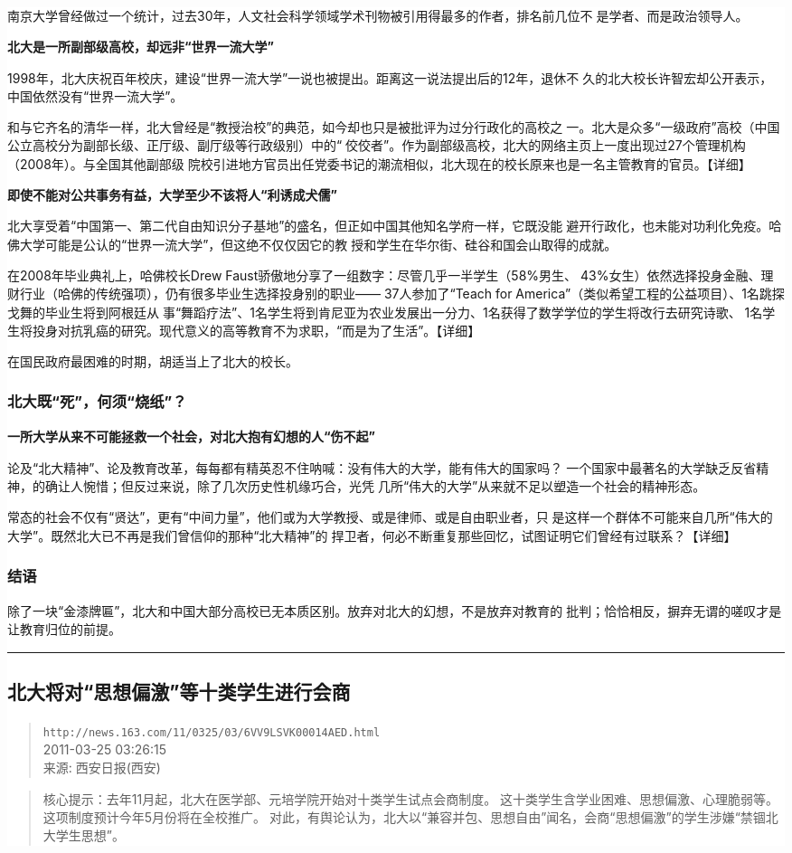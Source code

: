 南京大学曾经做过一个统计，过去30年，人文社会科学领域学术刊物被引用得最多的作者，排名前几位不
是学者、而是政治领导人。

**北大是一所副部级高校，却远非“世界一流大学”**

1998年，北大庆祝百年校庆，建设“世界一流大学”一说也被提出。距离这一说法提出后的12年，退休不
久的北大校长许智宏却公开表示，中国依然没有“世界一流大学”。

和与它齐名的清华一样，北大曾经是“教授治校”的典范，如今却也只是被批评为过分行政化的高校之
一。北大是众多“一级政府”高校（中国公立高校分为副部长级、正厅级、副厅级等行政级别）中的“
佼佼者”。作为副部级高校，北大的网络主页上一度出现过27个管理机构（2008年）。与全国其他副部级
院校引进地方官员出任党委书记的潮流相似，北大现在的校长原来也是一名主管教育的官员。【详细】

**即使不能对公共事务有益，大学至少不该将人“利诱成犬儒”**

北大享受着“中国第一、第二代自由知识分子基地”的盛名，但正如中国其他知名学府一样，它既没能
避开行政化，也未能对功利化免疫。哈佛大学可能是公认的“世界一流大学”，但这绝不仅仅因它的教
授和学生在华尔街、硅谷和国会山取得的成就。

在2008年毕业典礼上，哈佛校长Drew Faust骄傲地分享了一组数字：尽管几乎一半学生（58%男生、
43%女生）依然选择投身金融、理财行业（哈佛的传统强项），仍有很多毕业生选择投身别的职业——
37人参加了“Teach for America”（类似希望工程的公益项目）、1名跳探戈舞的毕业生将到阿根廷从
事“舞蹈疗法”、1名学生将到肯尼亚为农业发展出一分力、1名获得了数学学位的学生将改行去研究诗歌、
1名学生将投身对抗乳癌的研究。现代意义的高等教育不为求职，“而是为了生活”。【详细】

在国民政府最困难的时期，胡适当上了北大的校长。

### 北大既“死”，何须“烧纸”？

**一所大学从来不可能拯救一个社会，对北大抱有幻想的人“伤不起”**

论及“北大精神”、论及教育改革，每每都有精英忍不住呐喊：没有伟大的大学，能有伟大的国家吗？
一个国家中最著名的大学缺乏反省精神，的确让人惋惜；但反过来说，除了几次历史性机缘巧合，光凭
几所“伟大的大学”从来就不足以塑造一个社会的精神形态。

常态的社会不仅有“贤达”，更有“中间力量”，他们或为大学教授、或是律师、或是自由职业者，只
是这样一个群体不可能来自几所“伟大的大学”。既然北大已不再是我们曾信仰的那种“北大精神”的
捍卫者，何必不断重复那些回忆，试图证明它们曾经有过联系？【详细】

### 结语

除了一块“金漆牌匾”，北大和中国大部分高校已无本质区别。放弃对北大的幻想，不是放弃对教育的
批判；恰恰相反，摒弃无谓的嗟叹才是让教育归位的前提。

---

## 北大将对“思想偏激”等十类学生进行会商

> `http://news.163.com/11/0325/03/6VV9LSVK00014AED.html`  
> 2011-03-25 03:26:15  
> 来源: 西安日报(西安)  

> 核心提示：去年11月起，北大在医学部、元培学院开始对十类学生试点会商制度。
> 这十类学生含学业困难、思想偏激、心理脆弱等。这项制度预计今年5月份将在全校推广。
> 对此，有舆论认为，北大以“兼容并包、思想自由”闻名，会商“思想偏激”的学生涉嫌“禁锢北大学生思想”。  
